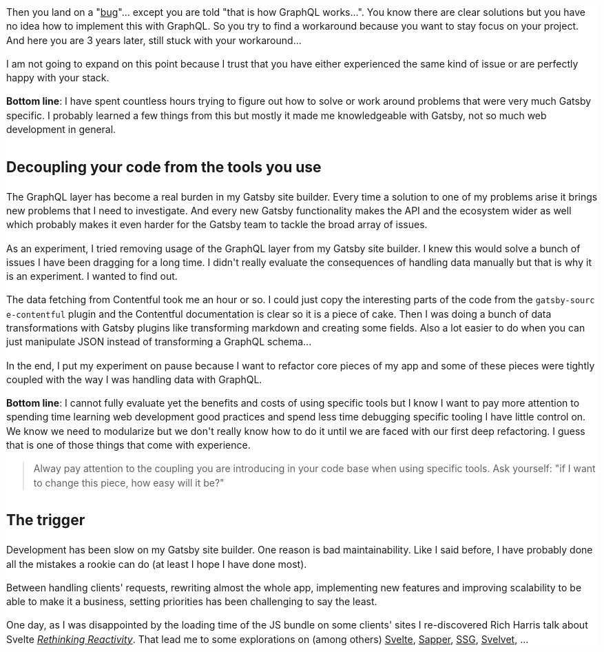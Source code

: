 Then you land on a "[bug](https://github.com/gatsbyjs/gatsby/issues/1517)"... except you are told "that is how GraphQL works...". You know there are clear solutions but you have no idea how to implement this with GraphQL. So you try to find a workaround because you want to stay focus on your project. And here you are 3 years later, still stuck with your workaround...

I am not going to expand on this point because I trust that you have either experienced the same kind of issue or are perfectly happy with your stack.

**Bottom line**: I have spent countless hours trying to figure out how to solve or work around problems that were very much Gatsby specific. I probably learned a few things from this but mostly it made me knowledgeable with Gatsby, not so much web development in general.

## Decoupling your code from the tools you use

The GraphQL layer has become a real burden in my Gatsby site builder. Every time a solution to one of my problems arise it brings new problems that I need to investigate. And every new Gatsby functionality makes the API and the ecosystem wider as well which probably makes it even harder for the Gatsby team to tackle the broad array of issues.

As an experiment, I tried removing usage of the GraphQL layer from my Gatsby site builder. I knew this would solve a bunch of issues I have been dragging for a long time. I didn't really evaluate the consequences of handling data manually but that is why it is an experiment. I wanted to find out.

The data fetching from Contentful took me an hour or so. I could just copy the interesting parts of the code from the `gatsby-source-contentful` plugin and the Contentful documentation is clear so it is a piece of cake.
Then I was doing a bunch of data transformations with Gatsby plugins like transforming markdown and creating some fields. Also a lot easier to do when you can just manipulate JSON instead of transforming a GraphQL schema...

In the end, I put my experiment on pause because I want to refactor core pieces of my app and some of these pieces were tightly coupled with the way I was handling data with GraphQL.

**Bottom line**: I cannot fully evaluate yet the benefits and costs of using specific tools but I know I want to pay more attention to spending time learning web development good practices and spend less time debugging specific tooling I have little control on.
We know we need to modularize but we don't really know how to do it until we are faced with our first deep refactoring. I guess that is one of those things that come with experience.

> Alway pay attention to the coupling you are introducing in your code base when using specific tools. Ask yourself: "if I want to change this piece, how easy will it be?"

## The trigger

Development has been slow on my Gatsby site builder. One reason is bad maintainability. Like I said before, I have probably done all the mistakes a rookie can do (at least I hope I have done most).

Between handling clients' requests, rewriting almost the whole app, implementing new features and improving scalability to be able to make it a business, setting priorities has been challenging to say the least.

One day, as I was disappointed by the loading time of the JS bundle on some clients' sites I re-discovered Rich Harris talk about Svelte _[Rethinking Reactivity](https://youtu.be/AdNJ3fydeao)_. That lead me to some explorations on (among others) [Svelte](https://svelte.dev/), [Sapper](https://sapper.svelte.dev/), [SSG](https://github.com/sw-yx/ssg), [Svelvet](https://github.com/jakedeichert/svelvet), ...
